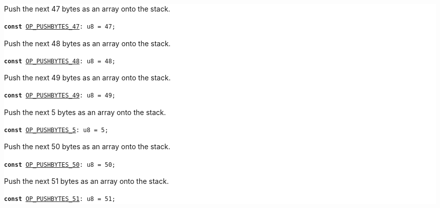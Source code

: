 

<a name="0x4_opcode_OP_PUSHBYTES_47"></a>

Push the next 47 bytes as an array onto the stack.


<pre><code><b>const</b> <a href="opcode.md#0x4_opcode_OP_PUSHBYTES_47">OP_PUSHBYTES_47</a>: u8 = 47;
</code></pre>



<a name="0x4_opcode_OP_PUSHBYTES_48"></a>

Push the next 48 bytes as an array onto the stack.


<pre><code><b>const</b> <a href="opcode.md#0x4_opcode_OP_PUSHBYTES_48">OP_PUSHBYTES_48</a>: u8 = 48;
</code></pre>



<a name="0x4_opcode_OP_PUSHBYTES_49"></a>

Push the next 49 bytes as an array onto the stack.


<pre><code><b>const</b> <a href="opcode.md#0x4_opcode_OP_PUSHBYTES_49">OP_PUSHBYTES_49</a>: u8 = 49;
</code></pre>



<a name="0x4_opcode_OP_PUSHBYTES_5"></a>

Push the next 5 bytes as an array onto the stack.


<pre><code><b>const</b> <a href="opcode.md#0x4_opcode_OP_PUSHBYTES_5">OP_PUSHBYTES_5</a>: u8 = 5;
</code></pre>



<a name="0x4_opcode_OP_PUSHBYTES_50"></a>

Push the next 50 bytes as an array onto the stack.


<pre><code><b>const</b> <a href="opcode.md#0x4_opcode_OP_PUSHBYTES_50">OP_PUSHBYTES_50</a>: u8 = 50;
</code></pre>



<a name="0x4_opcode_OP_PUSHBYTES_51"></a>

Push the next 51 bytes as an array onto the stack.


<pre><code><b>const</b> <a href="opcode.md#0x4_opcode_OP_PUSHBYTES_51">OP_PUSHBYTES_51</a>: u8 = 51;
</code></pre>



<a name="0x4_opcode_OP_PUSHBYTES_52"></a>
